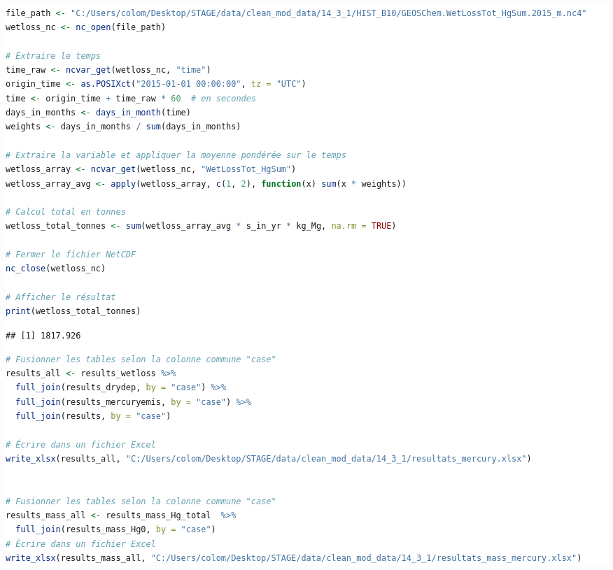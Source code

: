 ``` r
file_path <- "C:/Users/colom/Desktop/STAGE/data/clean_mod_data/14_3_1/HIST_B10/GEOSChem.WetLossTot_HgSum.2015_m.nc4"
wetloss_nc <- nc_open(file_path)

# Extraire le temps
time_raw <- ncvar_get(wetloss_nc, "time")
origin_time <- as.POSIXct("2015-01-01 00:00:00", tz = "UTC")
time <- origin_time + time_raw * 60  # en secondes
days_in_months <- days_in_month(time)
weights <- days_in_months / sum(days_in_months)

# Extraire la variable et appliquer la moyenne pondérée sur le temps
wetloss_array <- ncvar_get(wetloss_nc, "WetLossTot_HgSum")
wetloss_array_avg <- apply(wetloss_array, c(1, 2), function(x) sum(x * weights))

# Calcul total en tonnes
wetloss_total_tonnes <- sum(wetloss_array_avg * s_in_yr * kg_Mg, na.rm = TRUE)

# Fermer le fichier NetCDF
nc_close(wetloss_nc)

# Afficher le résultat
print(wetloss_total_tonnes)
```

    ## [1] 1817.926

``` r
# Fusionner les tables selon la colonne commune "case"
results_all <- results_wetloss %>%
  full_join(results_drydep, by = "case") %>%
  full_join(results_mercuryemis, by = "case") %>%
  full_join(results, by = "case")

# Écrire dans un fichier Excel
write_xlsx(results_all, "C:/Users/colom/Desktop/STAGE/data/clean_mod_data/14_3_1/resultats_mercury.xlsx")


# Fusionner les tables selon la colonne commune "case"
results_mass_all <- results_mass_Hg_total  %>%
  full_join(results_mass_Hg0, by = "case")
# Écrire dans un fichier Excel
write_xlsx(results_mass_all, "C:/Users/colom/Desktop/STAGE/data/clean_mod_data/14_3_1/resultats_mass_mercury.xlsx")
```
